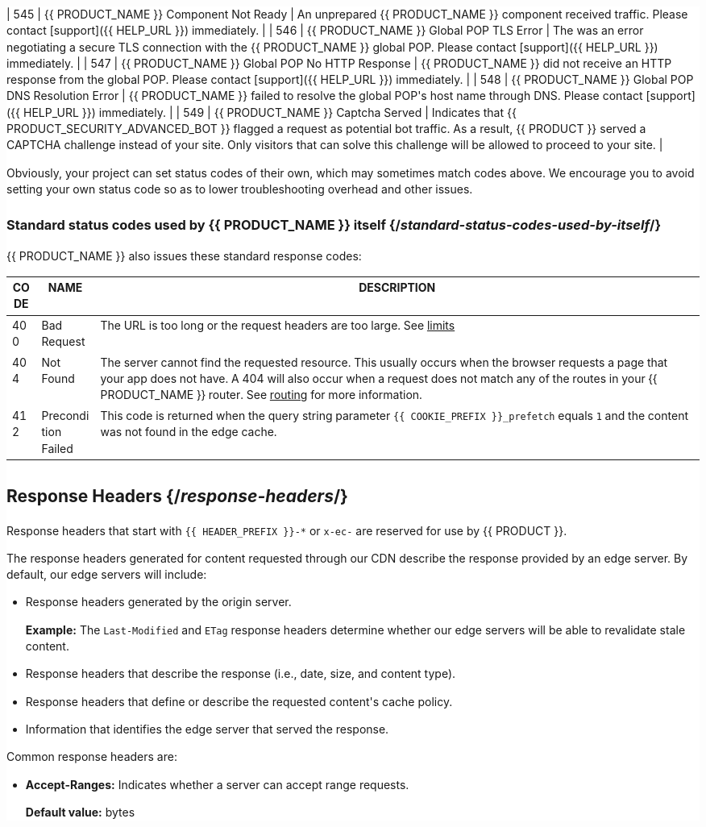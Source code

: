 | 545  | {{ PRODUCT_NAME }} Component Not Ready | An unprepared {{ PRODUCT_NAME }} component received traffic. Please contact [support]({{ HELP_URL }}) immediately.                                                                                                                                                                                                                                                                                                                                                                                                                                                                                                                                                                                                                                                                                                                                                 |
| 546  | {{ PRODUCT_NAME }} Global POP TLS Error | The was an error negotiating a secure TLS connection with the {{ PRODUCT_NAME }} global POP. Please contact [support]({{ HELP_URL }}) immediately. |
| 547  | {{ PRODUCT_NAME }} Global POP No HTTP Response | {{ PRODUCT_NAME }} did not receive an HTTP response from the global POP. Please contact [support]({{ HELP_URL }}) immediately. |
| 548  | {{ PRODUCT_NAME }} Global POP DNS Resolution Error | {{ PRODUCT_NAME }} failed to resolve the global POP's host name through DNS. Please contact [support]({{ HELP_URL }}) immediately. |
| 549 | {{ PRODUCT_NAME }} Captcha Served | Indicates that {{ PRODUCT_SECURITY_ADVANCED_BOT }} flagged a request as potential bot traffic. As a result, {{ PRODUCT }} served a CAPTCHA challenge instead of your site. Only visitors that can solve this challenge will be allowed to proceed to your site. |

Obviously, your project can set status codes of their own, which may sometimes match codes above. We encourage you to avoid setting your own status code so as to lower troubleshooting overhead and other issues.

<a id="standard-status-codes"></a>

### Standard status codes used by {{ PRODUCT_NAME }} itself {/*standard-status-codes-used-by-itself*/}

{{ PRODUCT_NAME }} also issues these standard response codes:

| CODE | NAME                | DESCRIPTION                                                                                                                                                                                                                                                                                    |
| ---- | ------------------- | ---------------------------------------------------------------------------------------------------------------------------------------------------------------------------------------------------------------------------------------------------------------------------------------------- |
| 400  | Bad Request         | The URL is too long or the request headers are too large. See [limits](/guides/limits)                                                                                                                                                                                                         |
| 404  | Not Found           | The server cannot find the requested resource. This usually occurs when the browser requests a page that your app does not have. A 404 will also occur when a request does not match any of the routes in your {{ PRODUCT_NAME }} router. See [routing](/guides/routing) for more information. |
| 412  | Precondition Failed | This code is returned when the query string parameter `{{ COOKIE_PREFIX }}_prefetch` equals `1` and the content was not found in the edge cache.                                                                                                                                               |

## Response Headers {/*response-headers*/}

<Callout type="info">

  Response headers that start with `{{ HEADER_PREFIX }}-*` or `x-ec-` are reserved for use by {{ PRODUCT }}. 

</Callout>

The response headers generated for content requested through our CDN describe the response provided by an edge server. By default, our edge servers will include:

-   Response headers generated by the origin server.

    **Example:** The `Last-Modified` and `ETag` response headers determine whether our edge servers will be able to revalidate stale content.

-   Response headers that describe the response (i.e., date, size, and content type).
-   Response headers that define or describe the requested content's cache policy.
-   Information that identifies the edge server that served the response.

Common response headers are:

-   **Accept-Ranges:** Indicates whether a server can accept range requests.

    **Default value:** bytes

    <Callout type="info">
